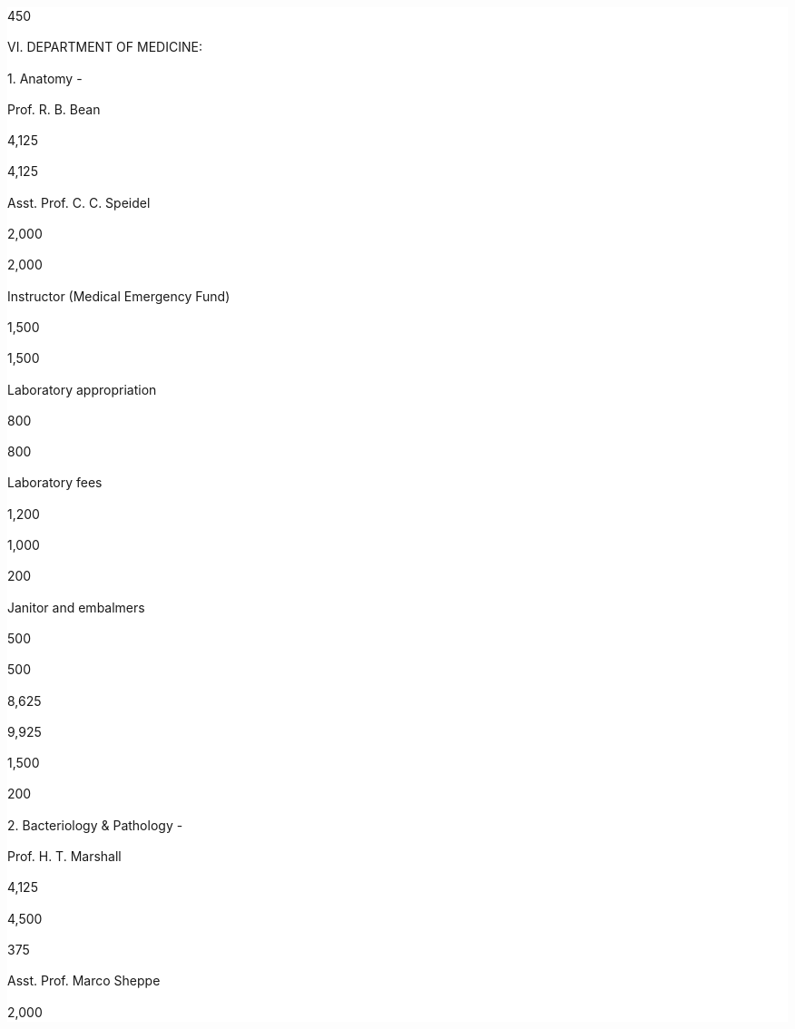 450

VI. DEPARTMENT OF MEDICINE:

1\. Anatomy -

Prof. R. B. Bean

4,125

4,125

Asst. Prof. C. C. Speidel

2,000

2,000

Instructor (Medical Emergency Fund)

1,500

1,500

Laboratory appropriation

800

800

Laboratory fees

1,200

1,000

200

Janitor and embalmers

500

500

8,625

9,925

1,500

200

2\. Bacteriology & Pathology -

Prof. H. T. Marshall

4,125

4,500

375

Asst. Prof. Marco Sheppe

2,000
